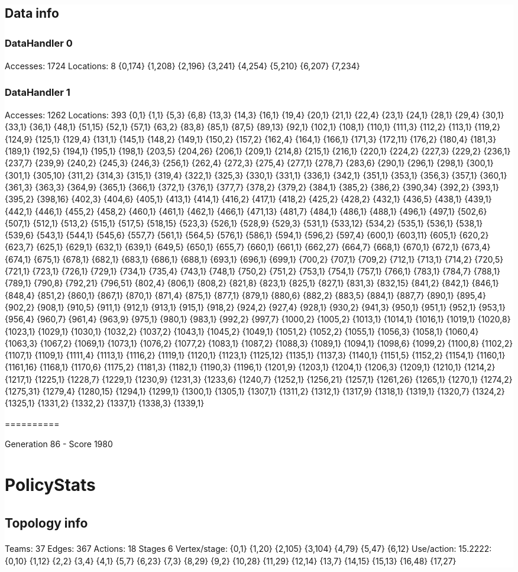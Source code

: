 ## Data info

### DataHandler 0
Accesses:	1724
Locations:	8
{0,174} {1,208} {2,196} {3,241} {4,254} {5,210} {6,207} {7,234} 

### DataHandler 1
Accesses:	1262
Locations:	393
{0,1} {1,1} {5,3} {6,8} {13,3} {14,3} {16,1} {19,4} {20,1} {21,1} {22,4} {23,1} {24,1} {28,1} {29,4} {30,1} {33,1} {36,1} {48,1} {51,15} {52,1} {57,1} {63,2} {83,8} {85,1} {87,5} {89,13} {92,1} {102,1} {108,1} {110,1} {111,3} {112,2} {113,1} {119,2} {124,9} {125,1} {129,4} {131,1} {145,1} {148,2} {149,1} {150,2} {157,2} {162,4} {164,1} {166,1} {171,3} {172,11} {176,2} {180,4} {181,3} {189,1} {192,5} {194,1} {195,1} {198,1} {203,5} {204,26} {206,1} {209,1} {214,8} {215,1} {216,1} {220,1} {224,2} {227,3} {229,2} {236,1} {237,7} {239,9} {240,2} {245,3} {246,3} {256,1} {262,4} {272,3} {275,4} {277,1} {278,7} {283,6} {290,1} {296,1} {298,1} {300,1} {301,1} {305,10} {311,2} {314,3} {315,1} {319,4} {322,1} {325,3} {330,1} {331,1} {336,1} {342,1} {351,1} {353,1} {356,3} {357,1} {360,1} {361,3} {363,3} {364,9} {365,1} {366,1} {372,1} {376,1} {377,7} {378,2} {379,2} {384,1} {385,2} {386,2} {390,34} {392,2} {393,1} {395,2} {398,16} {402,3} {404,6} {405,1} {413,1} {414,1} {416,2} {417,1} {418,2} {425,2} {428,2} {432,1} {436,5} {438,1} {439,1} {442,1} {446,1} {455,2} {458,2} {460,1} {461,1} {462,1} {466,1} {471,13} {481,7} {484,1} {486,1} {488,1} {496,1} {497,1} {502,6} {507,1} {512,1} {513,2} {515,1} {517,5} {518,15} {523,3} {526,1} {528,9} {529,3} {531,1} {533,12} {534,2} {535,1} {536,1} {538,1} {539,6} {543,1} {544,1} {545,6} {557,7} {561,1} {564,5} {576,1} {586,1} {594,1} {596,2} {597,4} {600,1} {603,11} {605,1} {620,2} {623,7} {625,1} {629,1} {632,1} {639,1} {649,5} {650,1} {655,7} {660,1} {661,1} {662,27} {664,7} {668,1} {670,1} {672,1} {673,4} {674,1} {675,1} {678,1} {682,1} {683,1} {686,1} {688,1} {693,1} {696,1} {699,1} {700,2} {707,1} {709,2} {712,1} {713,1} {714,2} {720,5} {721,1} {723,1} {726,1} {729,1} {734,1} {735,4} {743,1} {748,1} {750,2} {751,2} {753,1} {754,1} {757,1} {766,1} {783,1} {784,7} {788,1} {789,1} {790,8} {792,21} {796,51} {802,4} {806,1} {808,2} {821,8} {823,1} {825,1} {827,1} {831,3} {832,15} {841,2} {842,1} {846,1} {848,4} {851,2} {860,1} {867,1} {870,1} {871,4} {875,1} {877,1} {879,1} {880,6} {882,2} {883,5} {884,1} {887,7} {890,1} {895,4} {902,2} {908,1} {910,5} {911,1} {912,1} {913,1} {915,1} {918,2} {924,2} {927,4} {928,1} {930,2} {941,3} {950,1} {951,1} {952,1} {953,1} {956,4} {960,7} {961,4} {963,9} {975,1} {980,1} {983,1} {992,2} {997,7} {1000,2} {1005,2} {1013,1} {1014,1} {1016,1} {1019,1} {1020,8} {1023,1} {1029,1} {1030,1} {1032,2} {1037,2} {1043,1} {1045,2} {1049,1} {1051,2} {1052,2} {1055,1} {1056,3} {1058,1} {1060,4} {1063,3} {1067,2} {1069,1} {1073,1} {1076,2} {1077,2} {1083,1} {1087,2} {1088,3} {1089,1} {1094,1} {1098,6} {1099,2} {1100,8} {1102,2} {1107,1} {1109,1} {1111,4} {1113,1} {1116,2} {1119,1} {1120,1} {1123,1} {1125,12} {1135,1} {1137,3} {1140,1} {1151,5} {1152,2} {1154,1} {1160,1} {1161,16} {1168,1} {1170,6} {1175,2} {1181,3} {1182,1} {1190,3} {1196,1} {1201,9} {1203,1} {1204,1} {1206,3} {1209,1} {1210,1} {1214,2} {1217,1} {1225,1} {1228,7} {1229,1} {1230,9} {1231,3} {1233,6} {1240,7} {1252,1} {1256,21} {1257,1} {1261,26} {1265,1} {1270,1} {1274,2} {1275,31} {1279,4} {1280,15} {1294,1} {1299,1} {1300,1} {1305,1} {1307,1} {1311,2} {1312,1} {1317,9} {1318,1} {1319,1} {1320,7} {1324,2} {1325,1} {1331,2} {1332,2} {1337,1} {1338,3} {1339,1} 


==========

Generation 86 - Score 1980

# PolicyStats
## Topology info
Teams:		37
Edges:		367
Actions:	18
Stages		6
Vertex/stage:	{0,1} {1,20} {2,105} {3,104} {4,79} {5,47} {6,12} 
Use/action:	15.2222: {0,10} {1,12} {2,2} {3,4} {4,1} {5,7} {6,23} {7,3} {8,29} {9,2} {10,28} {11,29} {12,14} {13,7} {14,15} {15,13} {16,48} {17,27} 

